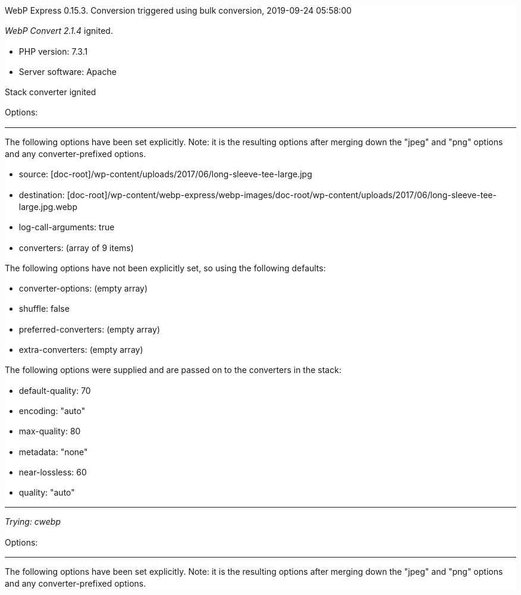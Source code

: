 WebP Express 0.15.3. Conversion triggered using bulk conversion, 2019-09-24 05:58:00


*WebP Convert 2.1.4*  ignited.

- PHP version: 7.3.1

- Server software: Apache


Stack converter ignited


Options:

------------

The following options have been set explicitly. Note: it is the resulting options after merging down the "jpeg" and "png" options and any converter-prefixed options.

- source: [doc-root]/wp-content/uploads/2017/06/long-sleeve-tee-large.jpg

- destination: [doc-root]/wp-content/webp-express/webp-images/doc-root/wp-content/uploads/2017/06/long-sleeve-tee-large.jpg.webp

- log-call-arguments: true

- converters: (array of 9 items)


The following options have not been explicitly set, so using the following defaults:

- converter-options: (empty array)

- shuffle: false

- preferred-converters: (empty array)

- extra-converters: (empty array)


The following options were supplied and are passed on to the converters in the stack:

- default-quality: 70

- encoding: "auto"

- max-quality: 80

- metadata: "none"

- near-lossless: 60

- quality: "auto"

------------



*Trying: cwebp* 


Options:

------------

The following options have been set explicitly. Note: it is the resulting options after merging down the "jpeg" and "png" options and any converter-prefixed options.
